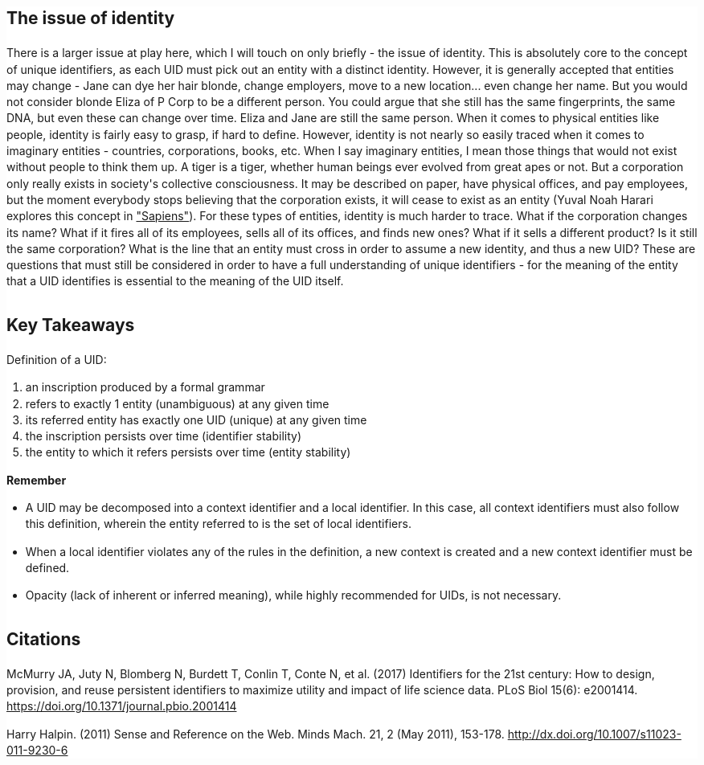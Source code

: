 ## The issue of identity

There is a larger issue at play here, which I will touch on only briefly - the issue of identity. This is absolutely core to the concept of unique identifiers, as each UID must pick out an entity with a distinct identity. However, it is generally accepted that entities may change - Jane can dye her hair blonde, change employers, move to a new location... even change her name. But you would not consider blonde Eliza of P Corp to be a different person. You could argue that she still has the same fingerprints, the same DNA, but even these can change over time. Eliza and Jane are still the same person. When it comes to physical entities like people, identity is fairly easy to grasp, if hard to define. However, identity is not nearly so easily traced when it comes to imaginary entities - countries, corporations, books, etc. When I say imaginary entities, I mean those things that would not exist without people to think them up. A tiger is a tiger, whether human beings ever evolved from great apes or not. But a corporation only really exists in society's collective consciousness. It may be described on paper, have physical offices, and pay employees, but the moment everybody stops believing that the corporation exists, it will cease to exist as an entity (Yuval Noah Harari explores this concept in ["Sapiens"](https://www.ynharari.com/book/sapiens/)). For these types of entities, identity is much harder to trace. What if the corporation changes its name? What if it fires all of its employees, sells all of its offices, and finds new ones? What if it sells a different product? Is it still the same corporation? What is the line that an entity must cross in order to assume a new identity, and thus a new UID? These are questions that must still be considered in order to have a full understanding of unique identifiers - for the meaning of the entity that a UID identifies is essential to the meaning of the UID itself.

## Key Takeaways

Definition of a UID:
1. an inscription produced by a formal grammar
2. refers to exactly 1 entity (unambiguous) at any given time
3. its referred entity has exactly one UID (unique) at any given time
4. the inscription persists over time (identifier stability)
5. the entity to which it refers persists over time (entity stability)

**Remember**

- A UID may be decomposed into a context identifier and a local identifier. In this case, all context identifiers must also follow this definition, wherein the entity referred to is the set of local identifiers.

- When a local identifier violates any of the rules in the definition, a new context is created and a new context identifier must be defined.

- Opacity (lack of inherent or inferred meaning), while highly recommended for UIDs, is not necessary.

## Citations

McMurry JA, Juty N, Blomberg N, Burdett T, Conlin T, Conte N, et al. (2017) Identifiers for the 21st century: How to design, provision, and reuse persistent identifiers to maximize utility and impact of life science data. PLoS Biol 15(6): e2001414. https://doi.org/10.1371/journal.pbio.2001414

Harry Halpin. (2011) Sense and Reference on the Web. Minds Mach. 21, 2 (May 2011), 153-178. http://dx.doi.org/10.1007/s11023-011-9230-6
